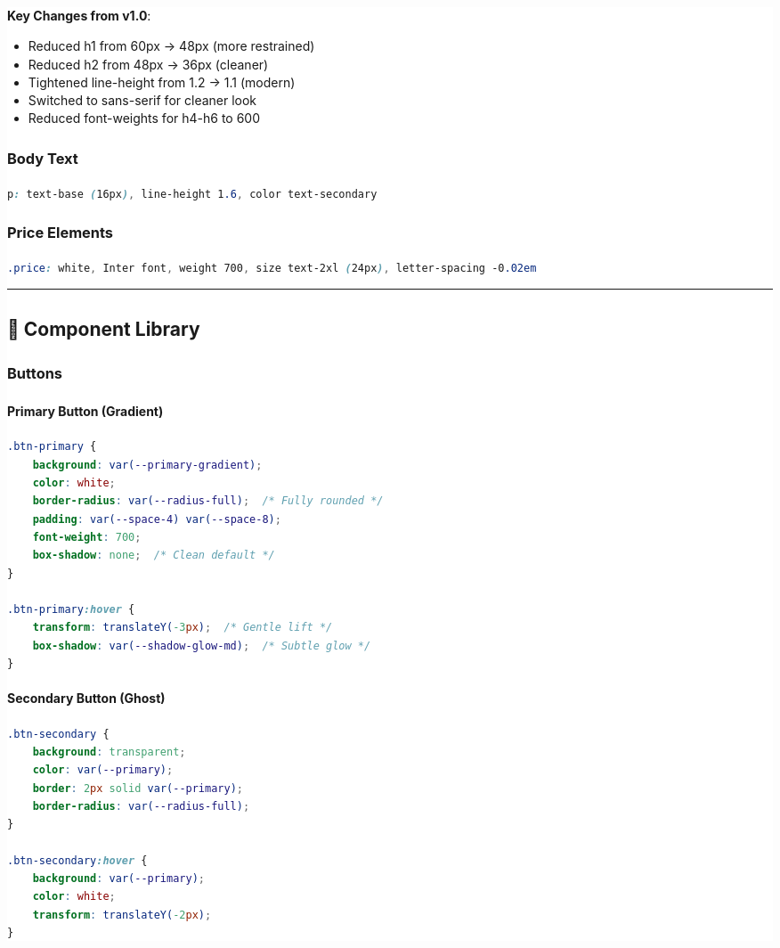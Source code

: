 **Key Changes from v1.0**:
- Reduced h1 from 60px → 48px (more restrained)
- Reduced h2 from 48px → 36px (cleaner)
- Tightened line-height from 1.2 → 1.1 (modern)
- Switched to sans-serif for cleaner look
- Reduced font-weights for h4-h6 to 600

### Body Text
```css
p: text-base (16px), line-height 1.6, color text-secondary
```

### Price Elements
```css
.price: white, Inter font, weight 700, size text-2xl (24px), letter-spacing -0.02em
```

---

## 🧩 Component Library

### Buttons

#### Primary Button (Gradient)
```css
.btn-primary {
    background: var(--primary-gradient);
    color: white;
    border-radius: var(--radius-full);  /* Fully rounded */
    padding: var(--space-4) var(--space-8);
    font-weight: 700;
    box-shadow: none;  /* Clean default */
}

.btn-primary:hover {
    transform: translateY(-3px);  /* Gentle lift */
    box-shadow: var(--shadow-glow-md);  /* Subtle glow */
}
```

#### Secondary Button (Ghost)
```css
.btn-secondary {
    background: transparent;
    color: var(--primary);
    border: 2px solid var(--primary);
    border-radius: var(--radius-full);
}

.btn-secondary:hover {
    background: var(--primary);
    color: white;
    transform: translateY(-2px);
}
```

